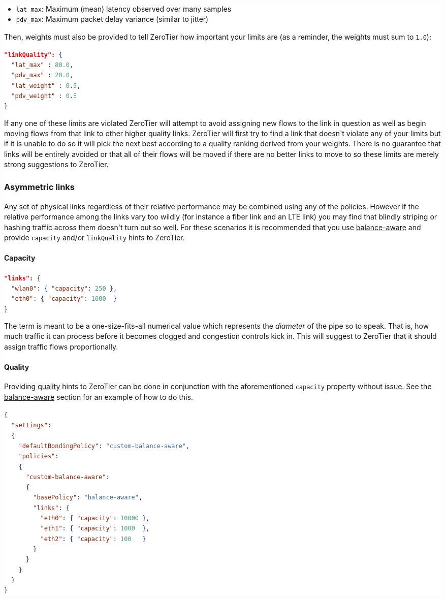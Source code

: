 - `lat_max`: Maximum (mean) latency observed over many samples
- `pdv_max`: Maximum packet delay variance (similar to jitter)

Then, weights must also be provided to tell ZeroTier how important your limits are (as a reminder, the weights must sum to `1.0`):

```json
"linkQuality": {
  "lat_max" : 80.0,
  "pdv_max" : 20.0,
  "lat_weight" : 0.5,
  "pdv_weight" : 0.5
}
```

If any one of these limits are violated ZeroTier will attempt to avoid assigning new flows to the link in question as well as begin moving flows from that link to other higher quality links. ZeroTier will first try to find a link that doesn't violate any of your limits but if it is unable to do so it will pick the next best according to a quality ranking derived from your weights. There is no guarantee that links will be entirely avoided or that all of their flows will be moved if there are no better links to move to so these limits are merely strong suggestions to ZeroTier.

### Asymmetric links

Any set of physical links regardless of their relative performance may be combined using any of the policies. However if the relative performance among the links vary too wildly (for instance a fiber link and an LTE link) you may find that blindly striping or hashing traffic across them doesn't turn out so well. For these scenarios it is recommended that you use [balance-aware](#balance-aware) and provide `capacity` and/or `linkQuality` hints to ZeroTier.

#### Capacity

```json title="Example capacities (not a valid config by itself)"
"links": {
  "wlan0": { "capacity": 250 },
  "eth0": { "capacity": 1000  }
}
```

The term is meant to be a one-size-fits-all numerical value which represents the *diameter* of the pipe so to speak. That is, how much traffic it can process before it becomes clogged and congestion controls kick in. This will suggest to ZeroTier that it should assign traffic flows proportionally.

#### Quality

Providing [quality](#link-quality) hints to ZeroTier can be done in conjunction with the aforementioned `capacity` property without issue. See the [balance-aware](#balance-aware) section for an example of how to do this.

```json title="Example local.conf: How to use arbitrary (but relative) capacity values"
{
  "settings":
  {
    "defaultBondingPolicy": "custom-balance-aware",
    "policies":
    {
      "custom-balance-aware":
      {
        "basePolicy": "balance-aware",
        "links": {
          "eth0": { "capacity": 10000 },
          "eth1": { "capacity": 1000  },
          "eth2": { "capacity": 100   }
        }
      }
    }
  }
}
```